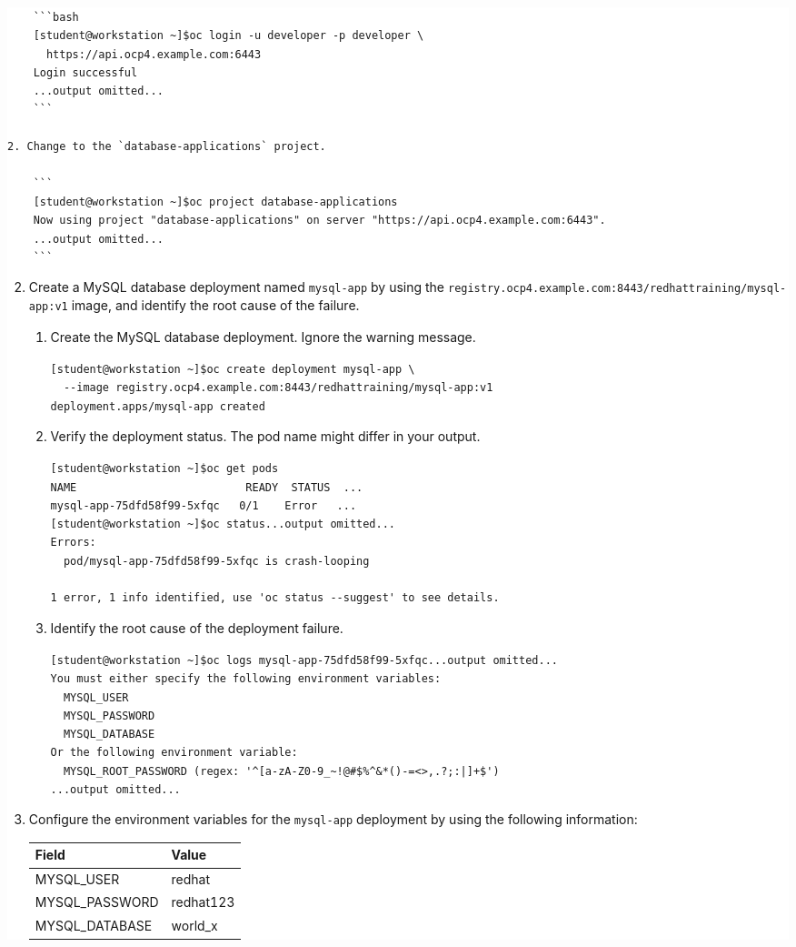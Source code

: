         ```bash
        [student@workstation ~]$oc login -u developer -p developer \
          https://api.ocp4.example.com:6443
        Login successful
        ...output omitted...
        ```
        
    2. Change to the `database-applications` project.
        
        ```
        [student@workstation ~]$oc project database-applications
        Now using project "database-applications" on server "https://api.ocp4.example.com:6443".
        ...output omitted...
        ```
        
2. Create a MySQL database deployment named `mysql-app` by using the `registry.ocp4.example.com:8443/redhattraining/mysql-app:v1` image, and identify the root cause of the failure.
    1. Create the MySQL database deployment. Ignore the warning message.
        
        ```
        [student@workstation ~]$oc create deployment mysql-app \
          --image registry.ocp4.example.com:8443/redhattraining/mysql-app:v1
        deployment.apps/mysql-app created
        ```
        
    2. Verify the deployment status. The pod name might differ in your output.
        
        ```
        [student@workstation ~]$oc get pods
        NAME              	          READY  STATUS  ...
        mysql-app-75dfd58f99-5xfqc   0/1    Error   ...
        [student@workstation ~]$oc status...output omitted...
        Errors:
          pod/mysql-app-75dfd58f99-5xfqc is crash-looping
        
        1 error, 1 info identified, use 'oc status --suggest' to see details.
        ```
        
    3. Identify the root cause of the deployment failure.
        
        ```
        [student@workstation ~]$oc logs mysql-app-75dfd58f99-5xfqc...output omitted...
        You must either specify the following environment variables:
          MYSQL_USER
          MYSQL_PASSWORD
          MYSQL_DATABASE
        Or the following environment variable:
          MYSQL_ROOT_PASSWORD (regex: '^[a-zA-Z0-9_~!@#$%^&*()-=<>,.?;:|]+$')
        ...output omitted...
        ```
        
3. Configure the environment variables for the `mysql-app` deployment by using the following information:
    
    
    | Field | Value |
    | --- | --- |
    | MYSQL_USER | redhat |
    | MYSQL_PASSWORD | redhat123 |
    | MYSQL_DATABASE | world_x |
    